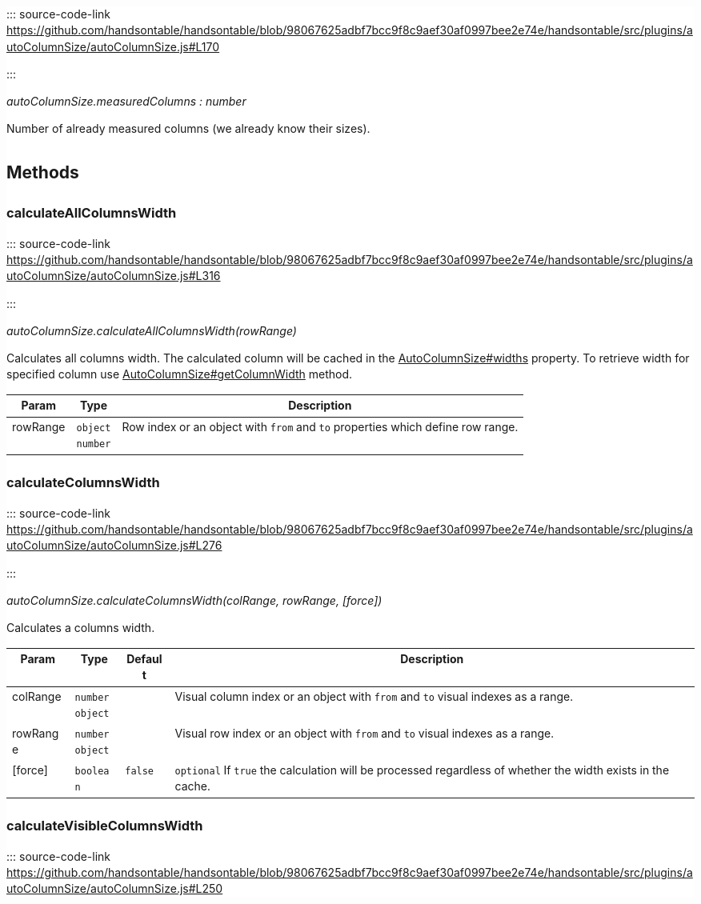 ::: source-code-link https://github.com/handsontable/handsontable/blob/98067625adbf7bcc9f8c9aef30af0997bee2e74e/handsontable/src/plugins/autoColumnSize/autoColumnSize.js#L170

:::

_autoColumnSize.measuredColumns : number_

Number of already measured columns (we already know their sizes).


## Methods

### calculateAllColumnsWidth
  
::: source-code-link https://github.com/handsontable/handsontable/blob/98067625adbf7bcc9f8c9aef30af0997bee2e74e/handsontable/src/plugins/autoColumnSize/autoColumnSize.js#L316

:::

_autoColumnSize.calculateAllColumnsWidth(rowRange)_

Calculates all columns width. The calculated column will be cached in the [AutoColumnSize#widths](@/api/autoColumnSize.md#widths) property.
To retrieve width for specified column use [AutoColumnSize#getColumnWidth](@/api/autoColumnSize.md#getcolumnwidth) method.


| Param | Type | Description |
| --- | --- | --- |
| rowRange | `object` <br/> `number` | Row index or an object with `from` and `to` properties which define row range. |



### calculateColumnsWidth
  
::: source-code-link https://github.com/handsontable/handsontable/blob/98067625adbf7bcc9f8c9aef30af0997bee2e74e/handsontable/src/plugins/autoColumnSize/autoColumnSize.js#L276

:::

_autoColumnSize.calculateColumnsWidth(colRange, rowRange, [force])_

Calculates a columns width.


| Param | Type | Default | Description |
| --- | --- | --- | --- |
| colRange | `number` <br/> `object` |  | Visual column index or an object with `from` and `to` visual indexes as a range. |
| rowRange | `number` <br/> `object` |  | Visual row index or an object with `from` and `to` visual indexes as a range. |
| [force] | `boolean` | <code>false</code> | `optional` If `true` the calculation will be processed regardless of whether the width exists in the cache. |



### calculateVisibleColumnsWidth
  
::: source-code-link https://github.com/handsontable/handsontable/blob/98067625adbf7bcc9f8c9aef30af0997bee2e74e/handsontable/src/plugins/autoColumnSize/autoColumnSize.js#L250
